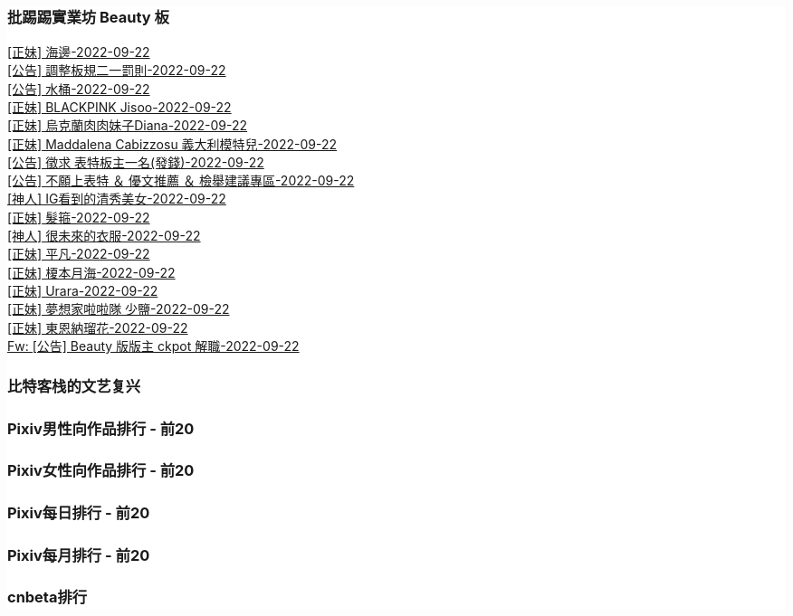 

###  批踢踢實業坊 Beauty 板

<a target=_blank rel=nofollow href="https://www.ptt.cc/bbs/Beauty/M.1663870505.A.C7A.html" >[正妹] 海邊-2022-09-22</a><br/><a target=_blank rel=nofollow href="https://www.ptt.cc/bbs/Beauty/M.1663865887.A.C22.html" >[公告] 調整板規二一罰則-2022-09-22</a><br/><a target=_blank rel=nofollow href="https://www.ptt.cc/bbs/Beauty/M.1663864634.A.902.html" >[公告] 水桶-2022-09-22</a><br/><a target=_blank rel=nofollow href="https://www.ptt.cc/bbs/Beauty/M.1663861205.A.BC0.html" >[正妹] BLACKPINK Jisoo-2022-09-22</a><br/><a target=_blank rel=nofollow href="https://www.ptt.cc/bbs/Beauty/M.1663859445.A.49E.html" >[正妹] 烏克蘭肉肉妹子Diana-2022-09-22</a><br/><a target=_blank rel=nofollow href="https://www.ptt.cc/bbs/Beauty/M.1663854383.A.C07.html" >[正妹] Maddalena Cabizzosu 義大利模特兒-2022-09-22</a><br/><a target=_blank rel=nofollow href="https://www.ptt.cc/bbs/Beauty/M.1663845148.A.FA0.html" >[公告] 徵求 表特板主一名(發錢)-2022-09-22</a><br/><a target=_blank rel=nofollow href="https://www.ptt.cc/bbs/Beauty/M.1663845030.A.EF9.html" >[公告] 不願上表特 ＆ 優文推薦 ＆ 檢舉建議專區-2022-09-22</a><br/><a target=_blank rel=nofollow href="https://www.ptt.cc/bbs/Beauty/M.1663844696.A.FCF.html" >[神人] IG看到的清秀美女-2022-09-22</a><br/><a target=_blank rel=nofollow href="https://www.ptt.cc/bbs/Beauty/M.1663843659.A.4A4.html" >[正妹] 髮箍-2022-09-22</a><br/><a target=_blank rel=nofollow href="https://www.ptt.cc/bbs/Beauty/M.1663841257.A.1E3.html" >[神人] 很未來的衣服-2022-09-22</a><br/><a target=_blank rel=nofollow href="https://www.ptt.cc/bbs/Beauty/M.1663836697.A.DBF.html" >[正妹] 平凡-2022-09-22</a><br/><a target=_blank rel=nofollow href="https://www.ptt.cc/bbs/Beauty/M.1663835017.A.BBE.html" >[正妹] 榎本月海-2022-09-22</a><br/><a target=_blank rel=nofollow href="https://www.ptt.cc/bbs/Beauty/M.1663834271.A.A64.html" >[正妹] Urara-2022-09-22</a><br/><a target=_blank rel=nofollow href="https://www.ptt.cc/bbs/Beauty/M.1663834246.A.EDB.html" >[正妹] 夢想家啦啦隊 少鹽-2022-09-22</a><br/><a target=_blank rel=nofollow href="https://www.ptt.cc/bbs/Beauty/M.1663833404.A.C93.html" >[正妹] 東恩納瑠花-2022-09-22</a><br/><a target=_blank rel=nofollow href="https://www.ptt.cc/bbs/Beauty/M.1663827972.A.4D9.html" >Fw: [公告] Beauty 版版主 ckpot 解職-2022-09-22</a><br/>





###  比特客栈的文艺复兴





###  Pixiv男性向作品排行 - 前20





###  Pixiv女性向作品排行 - 前20





###  Pixiv每日排行 - 前20





###  Pixiv每月排行 - 前20





###  cnbeta排行
